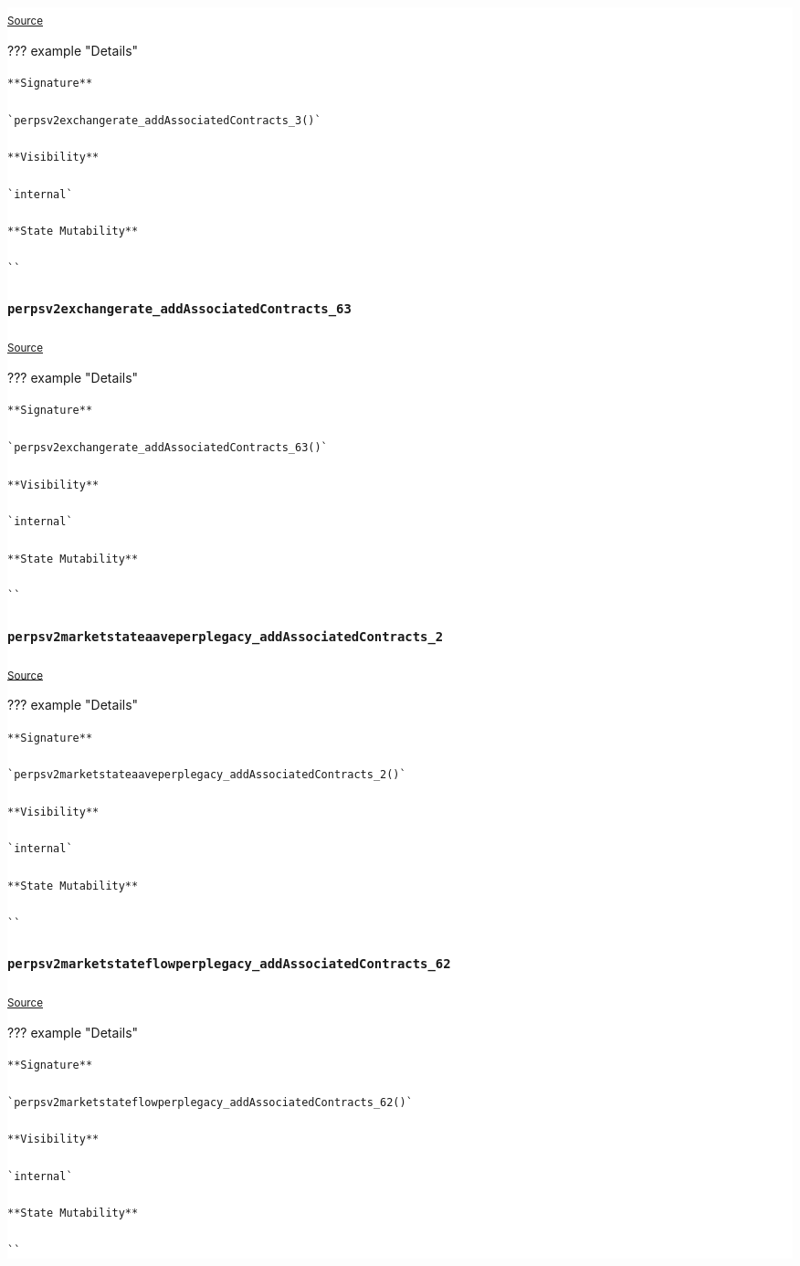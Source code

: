 <sub>[Source](https://github.com/Synthetixio/synthetix/tree/v2.101.1-alpha/contracts/migrations/Migration_CaphOptimismStep3.sol#L229)</sub>

??? example "Details"

    **Signature**

    `perpsv2exchangerate_addAssociatedContracts_3()`

    **Visibility**

    `internal`

    **State Mutability**

    ``

### `perpsv2exchangerate_addAssociatedContracts_63`

<sub>[Source](https://github.com/Synthetixio/synthetix/tree/v2.101.1-alpha/contracts/migrations/Migration_CaphOptimismStep3.sol#L260)</sub>

??? example "Details"

    **Signature**

    `perpsv2exchangerate_addAssociatedContracts_63()`

    **Visibility**

    `internal`

    **State Mutability**

    ``

### `perpsv2marketstateaaveperplegacy_addAssociatedContracts_2`

<sub>[Source](https://github.com/Synthetixio/synthetix/tree/v2.101.1-alpha/contracts/migrations/Migration_CaphOptimismStep3.sol#L219)</sub>

??? example "Details"

    **Signature**

    `perpsv2marketstateaaveperplegacy_addAssociatedContracts_2()`

    **Visibility**

    `internal`

    **State Mutability**

    ``

### `perpsv2marketstateflowperplegacy_addAssociatedContracts_62`

<sub>[Source](https://github.com/Synthetixio/synthetix/tree/v2.101.1-alpha/contracts/migrations/Migration_CaphOptimismStep3.sol#L250)</sub>

??? example "Details"

    **Signature**

    `perpsv2marketstateflowperplegacy_addAssociatedContracts_62()`

    **Visibility**

    `internal`

    **State Mutability**

    ``

